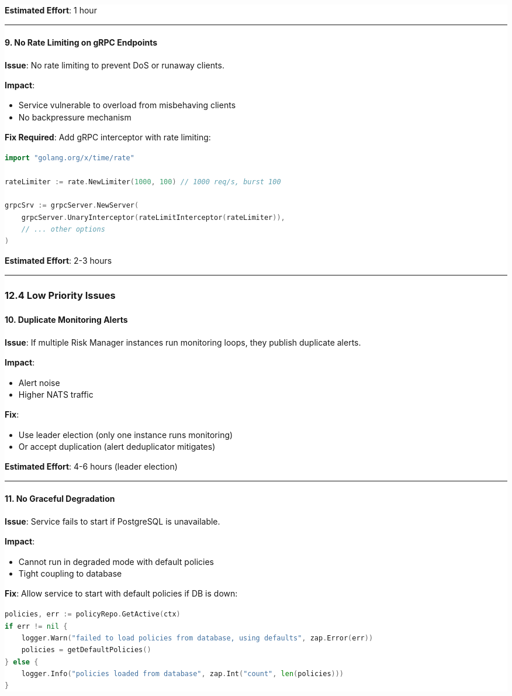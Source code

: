 **Estimated Effort**: 1 hour

---

#### 9. No Rate Limiting on gRPC Endpoints

**Issue**: No rate limiting to prevent DoS or runaway clients.

**Impact**:
- Service vulnerable to overload from misbehaving clients
- No backpressure mechanism

**Fix Required**:
Add gRPC interceptor with rate limiting:
```go
import "golang.org/x/time/rate"

rateLimiter := rate.NewLimiter(1000, 100) // 1000 req/s, burst 100

grpcSrv := grpcServer.NewServer(
    grpcServer.UnaryInterceptor(rateLimitInterceptor(rateLimiter)),
    // ... other options
)
```

**Estimated Effort**: 2-3 hours

---

### 12.4 Low Priority Issues

#### 10. Duplicate Monitoring Alerts

**Issue**: If multiple Risk Manager instances run monitoring loops, they publish duplicate alerts.

**Impact**:
- Alert noise
- Higher NATS traffic

**Fix**:
- Use leader election (only one instance runs monitoring)
- Or accept duplication (alert deduplicator mitigates)

**Estimated Effort**: 4-6 hours (leader election)

---

#### 11. No Graceful Degradation

**Issue**: Service fails to start if PostgreSQL is unavailable.

**Impact**:
- Cannot run in degraded mode with default policies
- Tight coupling to database

**Fix**:
Allow service to start with default policies if DB is down:
```go
policies, err := policyRepo.GetActive(ctx)
if err != nil {
    logger.Warn("failed to load policies from database, using defaults", zap.Error(err))
    policies = getDefaultPolicies()
} else {
    logger.Info("policies loaded from database", zap.Int("count", len(policies)))
}
```
